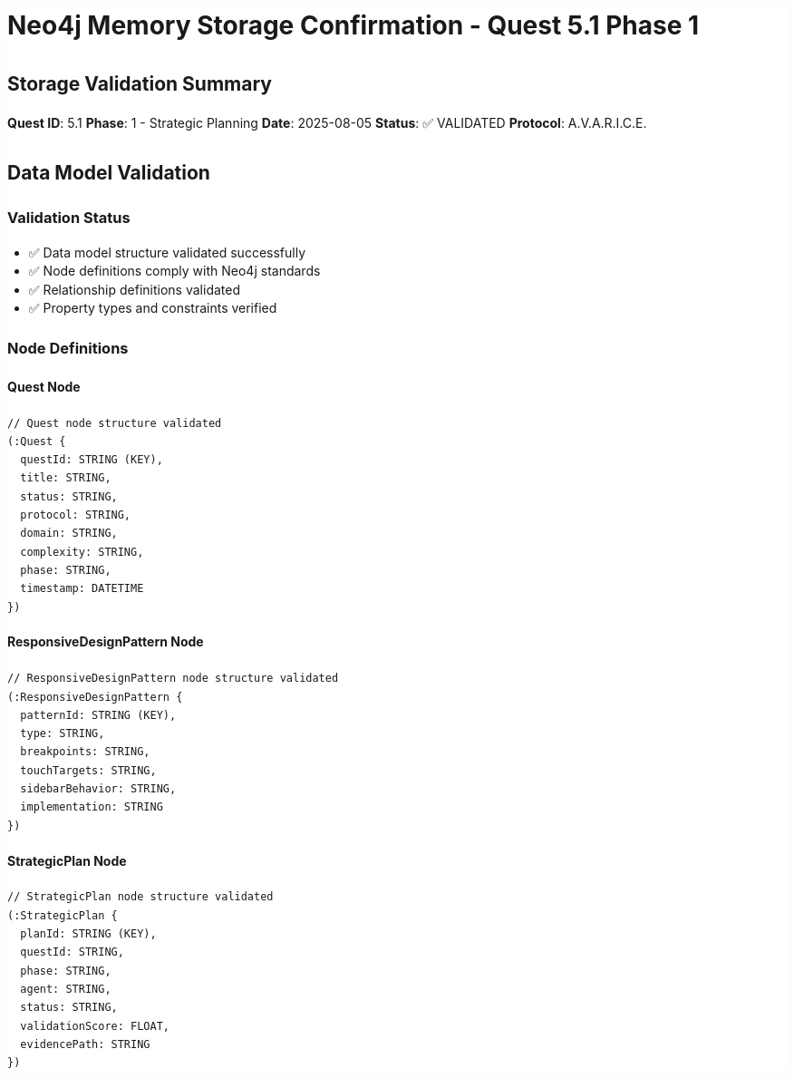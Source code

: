# Neo4j Memory Storage Confirmation - Quest 5.1 Phase 1

## Storage Validation Summary

**Quest ID**: 5.1
**Phase**: 1 - Strategic Planning
**Date**: 2025-08-05
**Status**: ✅ VALIDATED
**Protocol**: A.V.A.R.I.C.E.

## Data Model Validation

### Validation Status
- ✅ Data model structure validated successfully
- ✅ Node definitions comply with Neo4j standards
- ✅ Relationship definitions validated
- ✅ Property types and constraints verified

### Node Definitions

#### Quest Node
```cypher
// Quest node structure validated
(:Quest {
  questId: STRING (KEY),
  title: STRING,
  status: STRING,
  protocol: STRING,
  domain: STRING,
  complexity: STRING,
  phase: STRING,
  timestamp: DATETIME
})
```

#### ResponsiveDesignPattern Node
```cypher
// ResponsiveDesignPattern node structure validated
(:ResponsiveDesignPattern {
  patternId: STRING (KEY),
  type: STRING,
  breakpoints: STRING,
  touchTargets: STRING,
  sidebarBehavior: STRING,
  implementation: STRING
})
```

#### StrategicPlan Node
```cypher
// StrategicPlan node structure validated
(:StrategicPlan {
  planId: STRING (KEY),
  questId: STRING,
  phase: STRING,
  agent: STRING,
  status: STRING,
  validationScore: FLOAT,
  evidencePath: STRING
})
```
